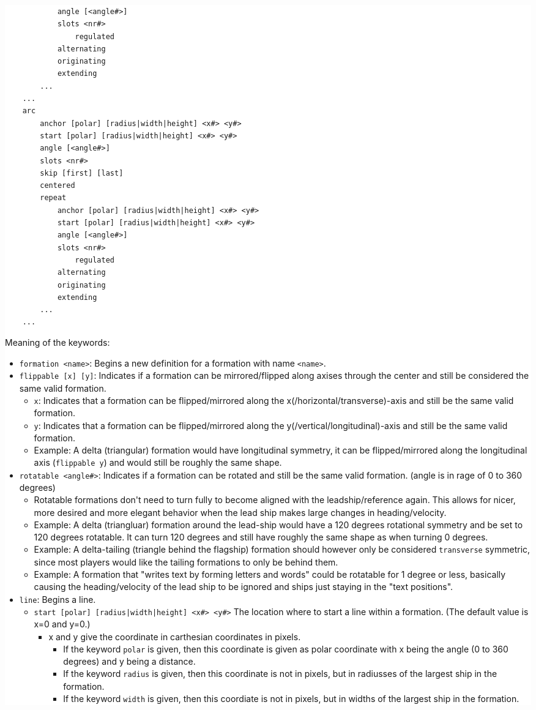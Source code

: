 ```
			angle [<angle#>]
			slots <nr#>
				regulated
			alternating
			originating
			extending
		...
	...
	arc
		anchor [polar] [radius|width|height] <x#> <y#>
		start [polar] [radius|width|height] <x#> <y#>
		angle [<angle#>]
		slots <nr#>
		skip [first] [last]
		centered
		repeat
			anchor [polar] [radius|width|height] <x#> <y#>
			start [polar] [radius|width|height] <x#> <y#>
			angle [<angle#>]
			slots <nr#>
				regulated
			alternating
			originating
			extending
		...
	...
```

Meaning of the keywords:
- `formation <name>`: Begins a new definition for a formation with name `<name>`.
- `flippable [x] [y]`: Indicates if a formation can be mirrored/flipped along axises through the center and still be considered the same valid formation.
   - `x`: Indicates that a formation can be flipped/mirrored along the x(/horizontal/transverse)-axis and still be the same valid formation.
   - `y`: Indicates that a formation can be flipped/mirrored along the y(/vertical/longitudinal)-axis and still be the same valid formation.
   - Example: A delta (triangular) formation would have longitudinal symmetry, it can be flipped/mirrored along the longitudinal axis (`flippable y`) and would still be roughly the same shape.
- `rotatable <angle#>`: Indicates if a formation can be rotated and still be the same valid formation. (angle is in rage of 0 to 360 degrees)
   - Rotatable formations don't need to turn fully to become aligned with the leadship/reference again. This allows for nicer, more desired and more elegant behavior when the lead ship makes large changes in heading/velocity.  
   - Example: A delta (triangluar) formation around the lead-ship would have a 120 degrees rotational symmetry and be set to 120 degrees rotatable. It can turn 120 degrees and still have roughly the same shape as when turning 0 degrees.
   - Example: A delta-tailing (triangle behind the flagship) formation should however only be considered `transverse` symmetric, since most players would like the tailing formations to only be behind them.
   - Example: A formation that "writes text by forming letters and words" could be rotatable for 1 degree or less, basically causing the heading/velocity of the lead ship to be ignored and ships just staying in the "text positions".
- `line`: Begins a line.
   - `start [polar] [radius|width|height] <x#> <y#>` The location where to start a line within a formation. (The default value is x=0 and y=0.)
      - x and y give the coordinate in carthesian coordinates in pixels.
         - If the keyword `polar` is given, then this coordinate is given as polar coordinate with x being the angle (0 to 360 degrees) and y being a distance.
         - If the keyword `radius` is given, then this coordinate is not in pixels, but in radiusses of the largest ship in the formation.
         - If the keyword `width` is given, then this coordiate is not in pixels, but in widths of the largest ship in the formation.
